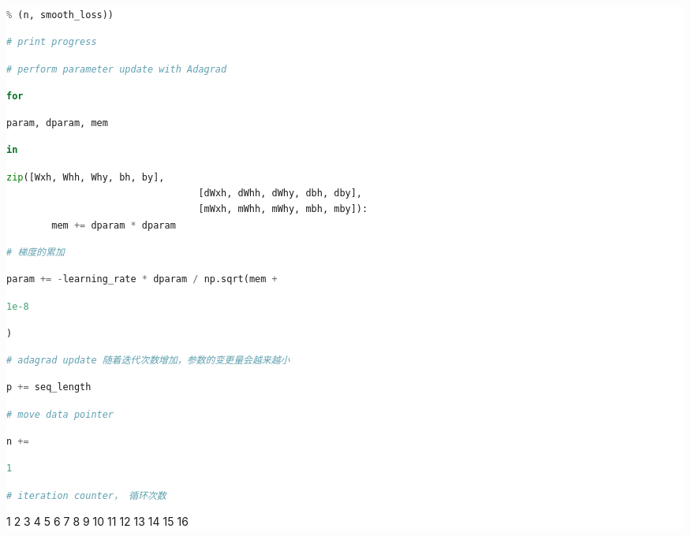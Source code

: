 ```python
% (n, smooth_loss))
```
```python
# print progress
```
```python
# perform parameter update with Adagrad
```
```python
for
```
```python
param, dparam, mem
```
```python
in
```
```python
zip([Wxh, Whh, Why, bh, by],
                                  [dWxh, dWhh, dWhy, dbh, dby],
                                  [mWxh, mWhh, mWhy, mbh, mby]):
        mem += dparam * dparam
```
```python
# 梯度的累加
```
```python
param += -learning_rate * dparam / np.sqrt(mem +
```
```python
1e-8
```
```python
)
```
```python
# adagrad update 随着迭代次数增加，参数的变更量会越来越小
```
```python
p += seq_length
```
```python
# move data pointer
```
```python
n +=
```
```python
1
```
```python
# iteration counter， 循环次数
```
1
2
3
4
5
6
7
8
9
10
11
12
13
14
15
16